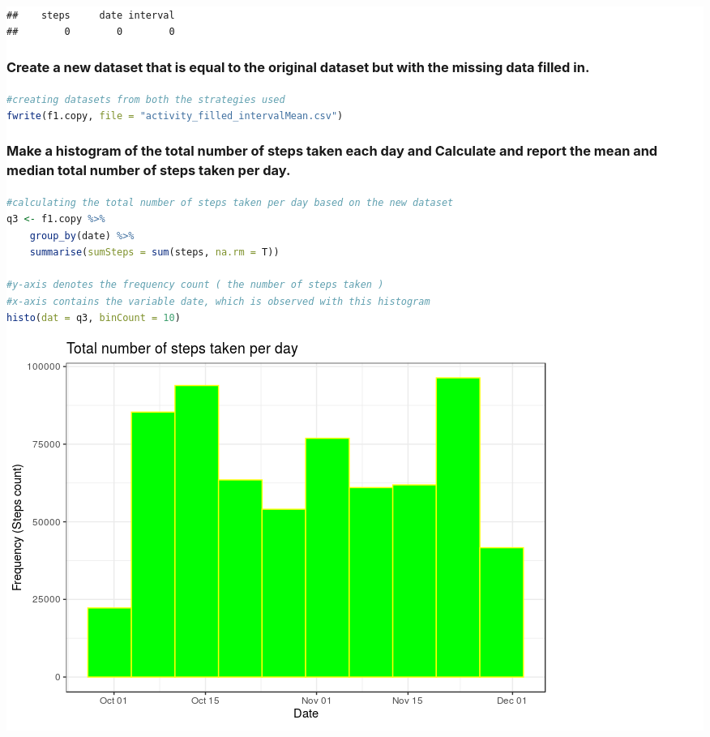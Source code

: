 ```
##    steps     date interval 
##        0        0        0
```


### Create a new dataset that is equal to the original dataset but with the missing data filled in.

```r
#creating datasets from both the strategies used
fwrite(f1.copy, file = "activity_filled_intervalMean.csv")
```

### Make a histogram of the total number of steps taken each day and Calculate and report the mean and median total number of steps taken per day.

```r
#calculating the total number of steps taken per day based on the new dataset
q3 <- f1.copy %>% 
    group_by(date) %>%
    summarise(sumSteps = sum(steps, na.rm = T))

#y-axis denotes the frequency count ( the number of steps taken )
#x-axis contains the variable date, which is observed with this histogram
histo(dat = q3, binCount = 10)
```

![](PA1_template_files/figure-html/unnamed-chunk-12-1.png)
